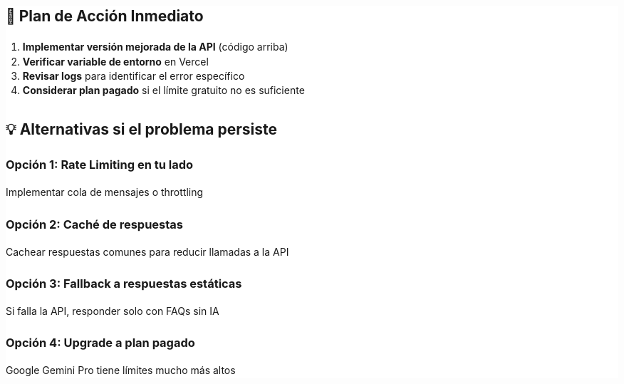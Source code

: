 ## 🚀 Plan de Acción Inmediato

1. **Implementar versión mejorada de la API** (código arriba)
2. **Verificar variable de entorno** en Vercel
3. **Revisar logs** para identificar el error específico
4. **Considerar plan pagado** si el límite gratuito no es suficiente

## 💡 Alternativas si el problema persiste

### Opción 1: Rate Limiting en tu lado

Implementar cola de mensajes o throttling

### Opción 2: Caché de respuestas

Cachear respuestas comunes para reducir llamadas a la API

### Opción 3: Fallback a respuestas estáticas

Si falla la API, responder solo con FAQs sin IA

### Opción 4: Upgrade a plan pagado

Google Gemini Pro tiene límites mucho más altos
